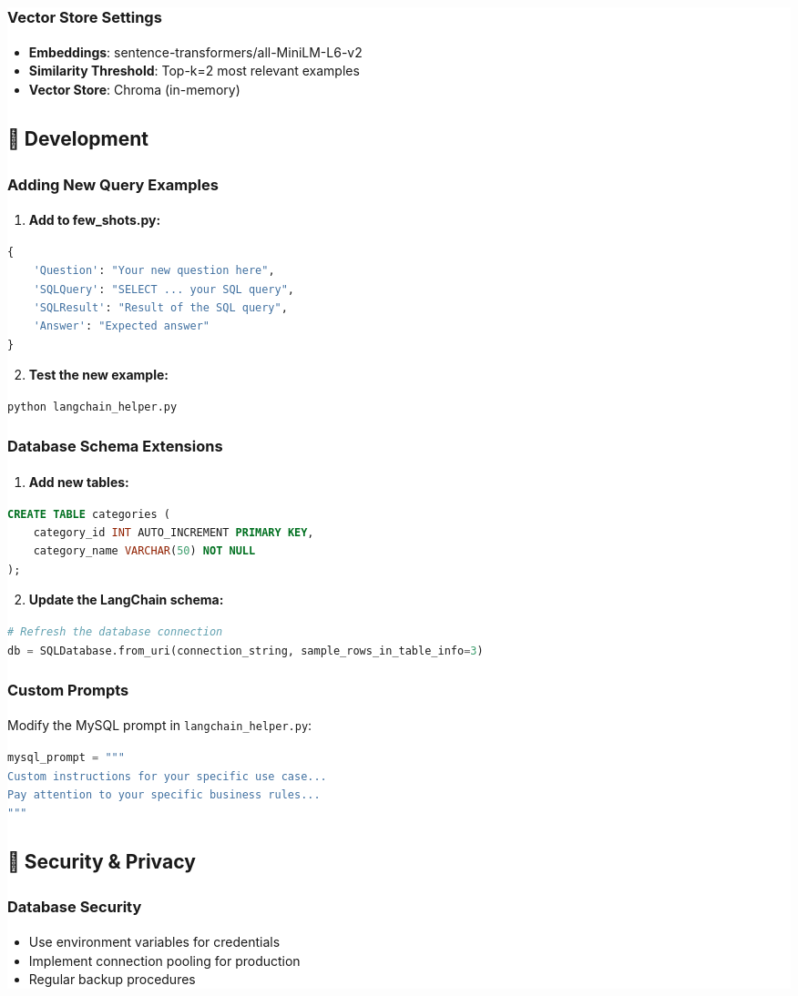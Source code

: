 ### Vector Store Settings
- **Embeddings**: sentence-transformers/all-MiniLM-L6-v2
- **Similarity Threshold**: Top-k=2 most relevant examples
- **Vector Store**: Chroma (in-memory)

## 🚧 Development

### Adding New Query Examples

1. **Add to few_shots.py:**
```python
{
    'Question': "Your new question here",
    'SQLQuery': "SELECT ... your SQL query",
    'SQLResult': "Result of the SQL query",
    'Answer': "Expected answer"
}
```

2. **Test the new example:**
```python
python langchain_helper.py
```

### Database Schema Extensions

1. **Add new tables:**
```sql
CREATE TABLE categories (
    category_id INT AUTO_INCREMENT PRIMARY KEY,
    category_name VARCHAR(50) NOT NULL
);
```

2. **Update the LangChain schema:**
```python
# Refresh the database connection
db = SQLDatabase.from_uri(connection_string, sample_rows_in_table_info=3)
```

### Custom Prompts

Modify the MySQL prompt in `langchain_helper.py`:
```python
mysql_prompt = """
Custom instructions for your specific use case...
Pay attention to your specific business rules...
"""
```

## 🔐 Security & Privacy

### Database Security
- Use environment variables for credentials
- Implement connection pooling for production
- Regular backup procedures
